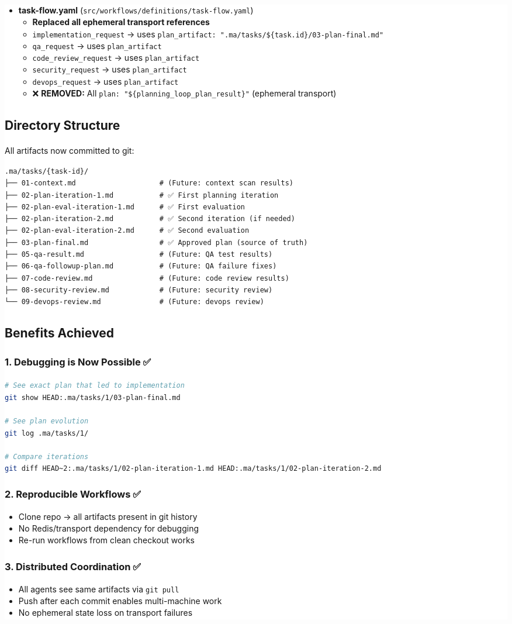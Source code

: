 - **task-flow.yaml** (`src/workflows/definitions/task-flow.yaml`)
  - **Replaced all ephemeral transport references**
  - `implementation_request` → uses `plan_artifact: ".ma/tasks/${task.id}/03-plan-final.md"`
  - `qa_request` → uses `plan_artifact`
  - `code_review_request` → uses `plan_artifact`
  - `security_request` → uses `plan_artifact`
  - `devops_request` → uses `plan_artifact`
  - ❌ **REMOVED:** All `plan: "${planning_loop_plan_result}"` (ephemeral transport)

## Directory Structure

All artifacts now committed to git:

```
.ma/tasks/{task-id}/
├── 01-context.md                    # (Future: context scan results)
├── 02-plan-iteration-1.md           # ✅ First planning iteration
├── 02-plan-eval-iteration-1.md      # ✅ First evaluation
├── 02-plan-iteration-2.md           # ✅ Second iteration (if needed)
├── 02-plan-eval-iteration-2.md      # ✅ Second evaluation
├── 03-plan-final.md                 # ✅ Approved plan (source of truth)
├── 05-qa-result.md                  # (Future: QA test results)
├── 06-qa-followup-plan.md           # (Future: QA failure fixes)
├── 07-code-review.md                # (Future: code review results)
├── 08-security-review.md            # (Future: security review)
└── 09-devops-review.md              # (Future: devops review)
```

## Benefits Achieved

### 1. Debugging is Now Possible ✅
```bash
# See exact plan that led to implementation
git show HEAD:.ma/tasks/1/03-plan-final.md

# See plan evolution
git log .ma/tasks/1/

# Compare iterations
git diff HEAD~2:.ma/tasks/1/02-plan-iteration-1.md HEAD:.ma/tasks/1/02-plan-iteration-2.md
```

### 2. Reproducible Workflows ✅
- Clone repo → all artifacts present in git history
- No Redis/transport dependency for debugging
- Re-run workflows from clean checkout works

### 3. Distributed Coordination ✅
- All agents see same artifacts via `git pull`
- Push after each commit enables multi-machine work
- No ephemeral state loss on transport failures
